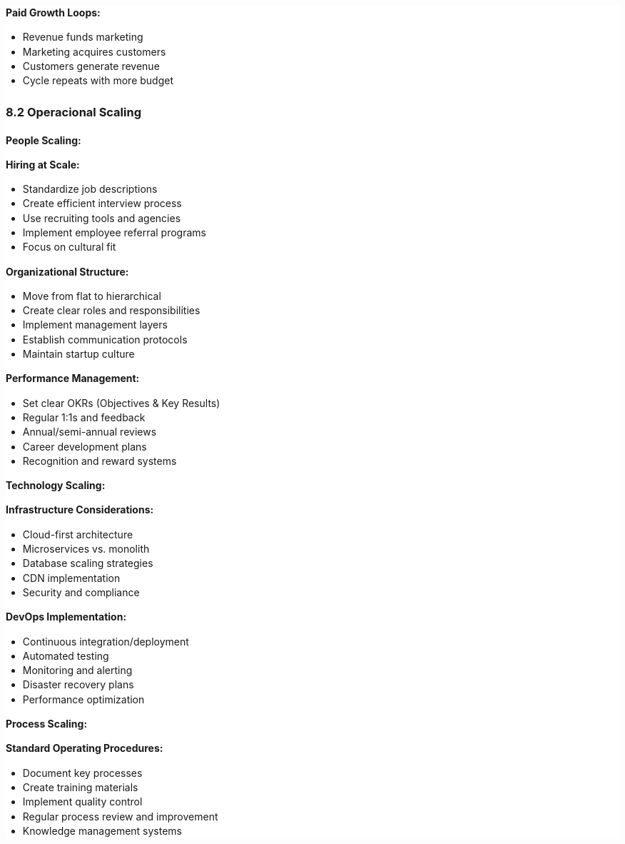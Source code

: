 **Paid Growth Loops:**
- Revenue funds marketing
- Marketing acquires customers
- Customers generate revenue
- Cycle repeats with more budget

### 8.2 Operacional Scaling

**People Scaling:**

**Hiring at Scale:**
- Standardize job descriptions
- Create efficient interview process
- Use recruiting tools and agencies
- Implement employee referral programs
- Focus on cultural fit

**Organizational Structure:**
- Move from flat to hierarchical
- Create clear roles and responsibilities
- Implement management layers
- Establish communication protocols
- Maintain startup culture

**Performance Management:**
- Set clear OKRs (Objectives & Key Results)
- Regular 1:1s and feedback
- Annual/semi-annual reviews
- Career development plans
- Recognition and reward systems

**Technology Scaling:**

**Infrastructure Considerations:**
- Cloud-first architecture
- Microservices vs. monolith
- Database scaling strategies
- CDN implementation
- Security and compliance

**DevOps Implementation:**
- Continuous integration/deployment
- Automated testing
- Monitoring and alerting
- Disaster recovery plans
- Performance optimization

**Process Scaling:**

**Standard Operating Procedures:**
- Document key processes
- Create training materials
- Implement quality control
- Regular process review and improvement
- Knowledge management systems
